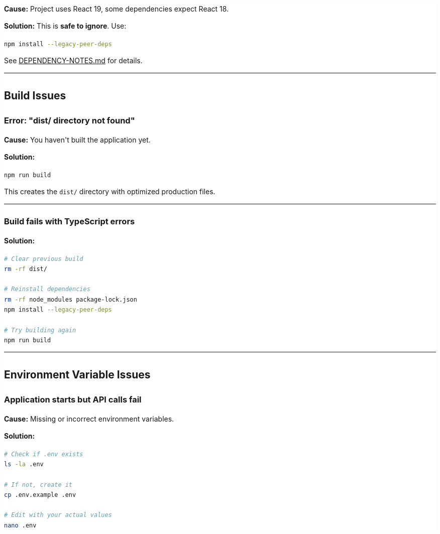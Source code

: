 **Cause:** Project uses React 19, some dependencies expect React 18.

**Solution:** This is **safe to ignore**. Use:

```bash
npm install --legacy-peer-deps
```

See [DEPENDENCY-NOTES.md](./DEPENDENCY-NOTES.md) for details.

---

## Build Issues

### Error: "dist/ directory not found"

**Cause:** You haven't built the application yet.

**Solution:**

```bash
npm run build
```

This creates the `dist/` directory with optimized production files.

---

### Build fails with TypeScript errors

**Solution:**

```bash
# Clear previous build
rm -rf dist/

# Reinstall dependencies
rm -rf node_modules package-lock.json
npm install --legacy-peer-deps

# Try building again
npm run build
```

---

## Environment Variable Issues

### Application starts but API calls fail

**Cause:** Missing or incorrect environment variables.

**Solution:**

```bash
# Check if .env exists
ls -la .env

# If not, create it
cp .env.example .env

# Edit with your actual values
nano .env
```
